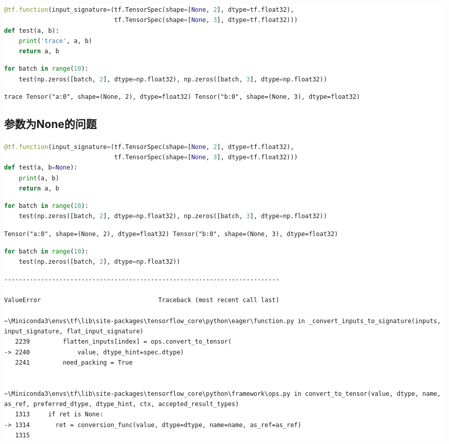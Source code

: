 ```python
@tf.function(input_signature=(tf.TensorSpec(shape=[None, 2], dtype=tf.float32),
                              tf.TensorSpec(shape=[None, 3], dtype=tf.float32)))
def test(a, b):
    print('trace', a, b)
    return a, b
```


```python
for batch in range(10):
    test(np.zeros([batch, 2], dtype=np.float32), np.zeros([batch, 3], dtype=np.float32))
```

    trace Tensor("a:0", shape=(None, 2), dtype=float32) Tensor("b:0", shape=(None, 3), dtype=float32)


## 参数为None的问题


```python
@tf.function(input_signature=(tf.TensorSpec(shape=[None, 2], dtype=tf.float32), 
                              tf.TensorSpec(shape=[None, 3], dtype=tf.float32)))
def test(a, b=None):
    print(a, b)
    return a, b
```


```python
for batch in range(10):
    test(np.zeros([batch, 2], dtype=np.float32), np.zeros([batch, 3], dtype=np.float32))
```

    Tensor("a:0", shape=(None, 2), dtype=float32) Tensor("b:0", shape=(None, 3), dtype=float32)



```python
for batch in range(10):
    test(np.zeros([batch, 2], dtype=np.float32))
```


    ---------------------------------------------------------------------------
    
    ValueError                                Traceback (most recent call last)
    
    ~\Miniconda3\envs\tf\lib\site-packages\tensorflow_core\python\eager\function.py in _convert_inputs_to_signature(inputs, input_signature, flat_input_signature)
       2239         flatten_inputs[index] = ops.convert_to_tensor(
    -> 2240             value, dtype_hint=spec.dtype)
       2241         need_packing = True


    ~\Miniconda3\envs\tf\lib\site-packages\tensorflow_core\python\framework\ops.py in convert_to_tensor(value, dtype, name, as_ref, preferred_dtype, dtype_hint, ctx, accepted_result_types)
       1313     if ret is None:
    -> 1314       ret = conversion_func(value, dtype=dtype, name=name, as_ref=as_ref)
       1315 
